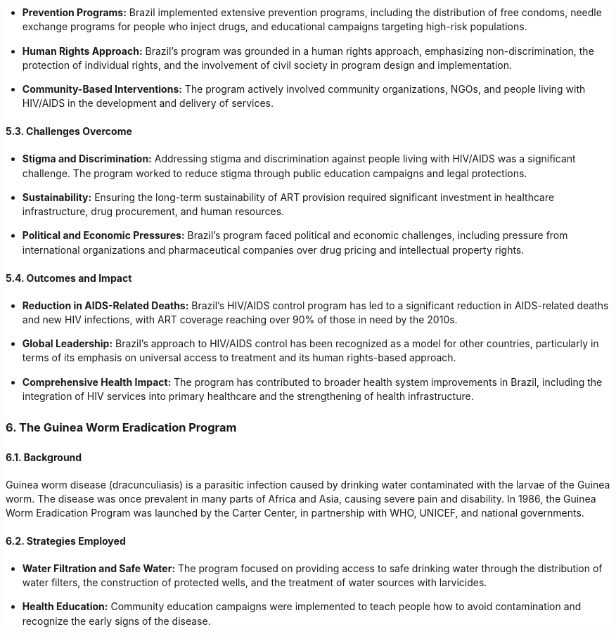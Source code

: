 - **Prevention Programs:** Brazil implemented extensive prevention programs, including the distribution of free condoms, needle exchange programs for people who inject drugs, and educational campaigns targeting high-risk populations.

- **Human Rights Approach:** Brazil’s program was grounded in a human rights approach, emphasizing non-discrimination, the protection of individual rights, and the involvement of civil society in program design and implementation.

- **Community-Based Interventions:** The program actively involved community organizations, NGOs, and people living with HIV/AIDS in the development and delivery of services.

#### 5.3. Challenges Overcome

- **Stigma and Discrimination:** Addressing stigma and discrimination against people living with HIV/AIDS was a significant challenge. The program worked to reduce stigma through public education campaigns and legal protections.

- **Sustainability:** Ensuring the long-term sustainability of ART provision required significant investment in healthcare infrastructure, drug procurement, and human resources.

- **Political and Economic Pressures:** Brazil’s program faced political and economic challenges, including pressure from international organizations and pharmaceutical companies over drug pricing and intellectual property rights.

#### 5.4. Outcomes and Impact

- **Reduction in AIDS-Related Deaths:** Brazil’s HIV/AIDS control program has led to a significant reduction in AIDS-related deaths and new HIV infections, with ART coverage reaching over 90% of those in need by the 2010s.

- **Global Leadership:** Brazil’s approach to HIV/AIDS control has been recognized as a model for other countries, particularly in terms of its emphasis on universal access to treatment and its human rights-based approach.

- **Comprehensive Health Impact:** The program has contributed to broader health system improvements in Brazil, including the integration of HIV services into primary healthcare and the strengthening of health infrastructure.

### 6. The Guinea Worm Eradication Program

#### 6.1. Background



Guinea worm disease (dracunculiasis) is a parasitic infection caused by drinking water contaminated with the larvae of the Guinea worm. The disease was once prevalent in many parts of Africa and Asia, causing severe pain and disability. In 1986, the Guinea Worm Eradication Program was launched by the Carter Center, in partnership with WHO, UNICEF, and national governments.

#### 6.2. Strategies Employed

- **Water Filtration and Safe Water:** The program focused on providing access to safe drinking water through the distribution of water filters, the construction of protected wells, and the treatment of water sources with larvicides.
  
- **Health Education:** Community education campaigns were implemented to teach people how to avoid contamination and recognize the early signs of the disease.
